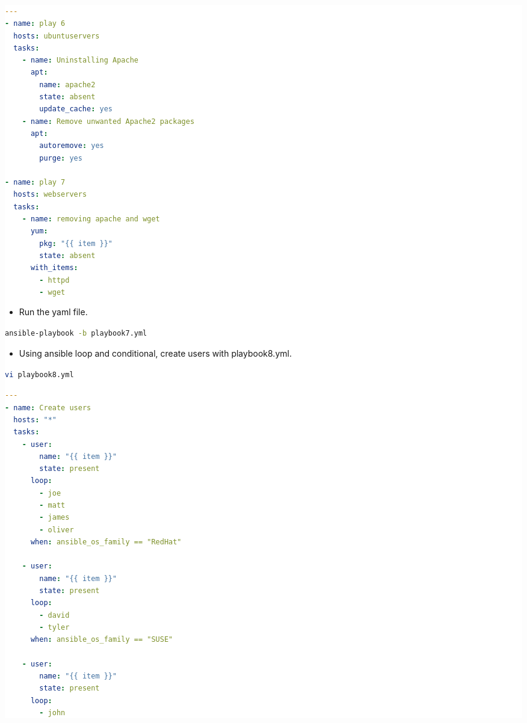 ```yml
---
- name: play 6
  hosts: ubuntuservers
  tasks:
    - name: Uninstalling Apache
      apt:
        name: apache2
        state: absent
        update_cache: yes
    - name: Remove unwanted Apache2 packages
      apt:
        autoremove: yes
        purge: yes

- name: play 7
  hosts: webservers
  tasks:
    - name: removing apache and wget
      yum:
        pkg: "{{ item }}"
        state: absent
      with_items:
        - httpd
        - wget
```

- Run the yaml file.

```bash
ansible-playbook -b playbook7.yml
```

- Using ansible loop and conditional, create users with playbook8.yml.

```bash
vi playbook8.yml
```

```yml
---
- name: Create users
  hosts: "*"
  tasks:
    - user:
        name: "{{ item }}"
        state: present
      loop:
        - joe
        - matt
        - james
        - oliver
      when: ansible_os_family == "RedHat"

    - user:
        name: "{{ item }}"
        state: present
      loop:
        - david
        - tyler
      when: ansible_os_family == "SUSE"

    - user:
        name: "{{ item }}"
        state: present
      loop:
        - john
```